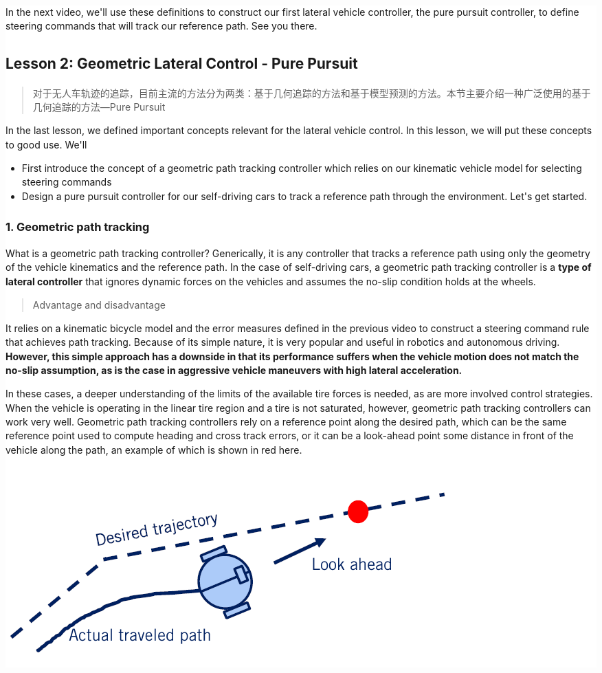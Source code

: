 In the next video, we'll use these definitions to construct our first lateral vehicle controller, the pure pursuit controller, to define steering commands that will track our reference path. See you there.

## Lesson 2: Geometric Lateral Control - Pure Pursuit

> 对于无人车轨迹的追踪，目前主流的方法分为两类：基于几何追踪的方法和基于模型预测的方法。本节主要介绍一种广泛使用的基于几何追踪的方法—Pure Pursuit

In the last lesson, we defined important concepts relevant for the lateral vehicle control. In this lesson, we will put these concepts to good use. We'll

* First introduce the concept of a geometric path tracking controller which relies on our kinematic vehicle model for selecting steering commands
* Design a pure pursuit controller for our self-driving cars to track a reference path through the environment. Let's get started.

### 1. Geometric path tracking

What is a geometric path tracking controller? Generically, it is any controller that tracks a reference path using only the geometry of the vehicle kinematics and the reference path. In the case of self-driving cars, a geometric path tracking controller is a **type of lateral controller** that ignores dynamic forces on the vehicles and assumes the no-slip condition holds at the wheels.

> Advantage and disadvantage

It relies on a kinematic bicycle model and the error measures defined in the previous video to construct a steering command rule that achieves path tracking. Because of its simple nature, it is very popular and useful in robotics and autonomous driving. **However, this simple approach has a downside in that its performance suffers when the vehicle motion does not match the no-slip assumption, as is the case in aggressive vehicle maneuvers with high lateral acceleration.**

In these cases, a deeper understanding of the limits of the available tire forces is needed, as are more involved control strategies. When the vehicle is operating in the linear tire region and a tire is not saturated, however, geometric path tracking controllers can work very well. Geometric path tracking controllers rely on a reference point along the desired path, which can be the same reference point used to compute heading and cross track errors, or it can be a look-ahead point some distance in front of the vehicle along the path, an example of which is shown in red here.

![](../../.gitbook/assets/f4039063-c092-4083-b3c7-79be801f61cfuntitled.png)
